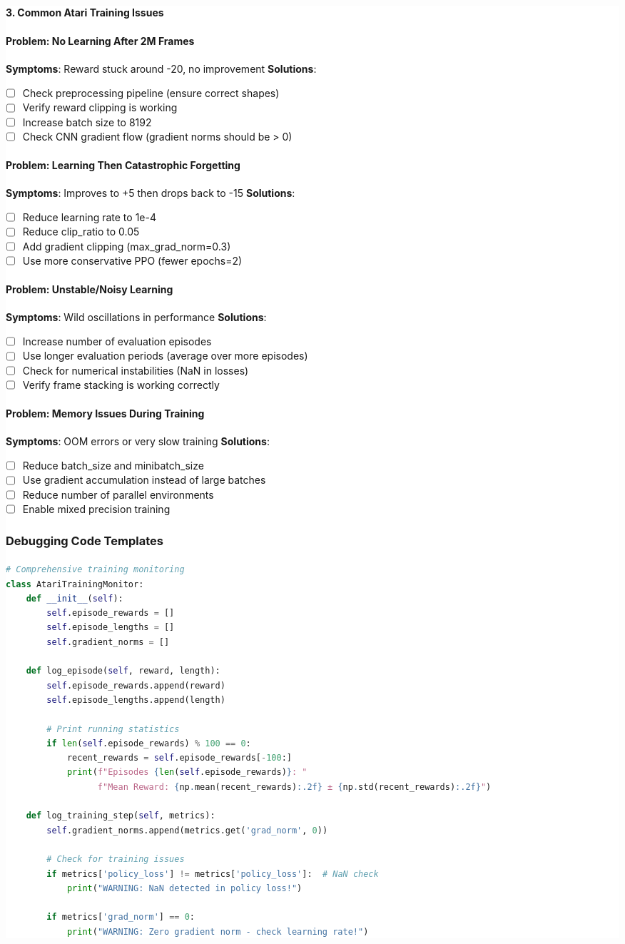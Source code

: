 #### 3. Common Atari Training Issues

#### Problem: No Learning After 2M Frames
**Symptoms**: Reward stuck around -20, no improvement
**Solutions**:
- [ ] Check preprocessing pipeline (ensure correct shapes)
- [ ] Verify reward clipping is working
- [ ] Increase batch size to 8192
- [ ] Check CNN gradient flow (gradient norms should be > 0)

#### Problem: Learning Then Catastrophic Forgetting
**Symptoms**: Improves to +5 then drops back to -15
**Solutions**:
- [ ] Reduce learning rate to 1e-4
- [ ] Reduce clip_ratio to 0.05  
- [ ] Add gradient clipping (max_grad_norm=0.3)
- [ ] Use more conservative PPO (fewer epochs=2)

#### Problem: Unstable/Noisy Learning
**Symptoms**: Wild oscillations in performance
**Solutions**:
- [ ] Increase number of evaluation episodes
- [ ] Use longer evaluation periods (average over more episodes)
- [ ] Check for numerical instabilities (NaN in losses)
- [ ] Verify frame stacking is working correctly

#### Problem: Memory Issues During Training
**Symptoms**: OOM errors or very slow training
**Solutions**:
- [ ] Reduce batch_size and minibatch_size
- [ ] Use gradient accumulation instead of large batches
- [ ] Reduce number of parallel environments
- [ ] Enable mixed precision training

### Debugging Code Templates
```python
# Comprehensive training monitoring
class AtariTrainingMonitor:
    def __init__(self):
        self.episode_rewards = []
        self.episode_lengths = []
        self.gradient_norms = []
        
    def log_episode(self, reward, length):
        self.episode_rewards.append(reward)
        self.episode_lengths.append(length)
        
        # Print running statistics
        if len(self.episode_rewards) % 100 == 0:
            recent_rewards = self.episode_rewards[-100:]
            print(f"Episodes {len(self.episode_rewards)}: "
                  f"Mean Reward: {np.mean(recent_rewards):.2f} ± {np.std(recent_rewards):.2f}")
                  
    def log_training_step(self, metrics):
        self.gradient_norms.append(metrics.get('grad_norm', 0))
        
        # Check for training issues
        if metrics['policy_loss'] != metrics['policy_loss']:  # NaN check
            print("WARNING: NaN detected in policy loss!")
            
        if metrics['grad_norm'] == 0:
            print("WARNING: Zero gradient norm - check learning rate!")

```